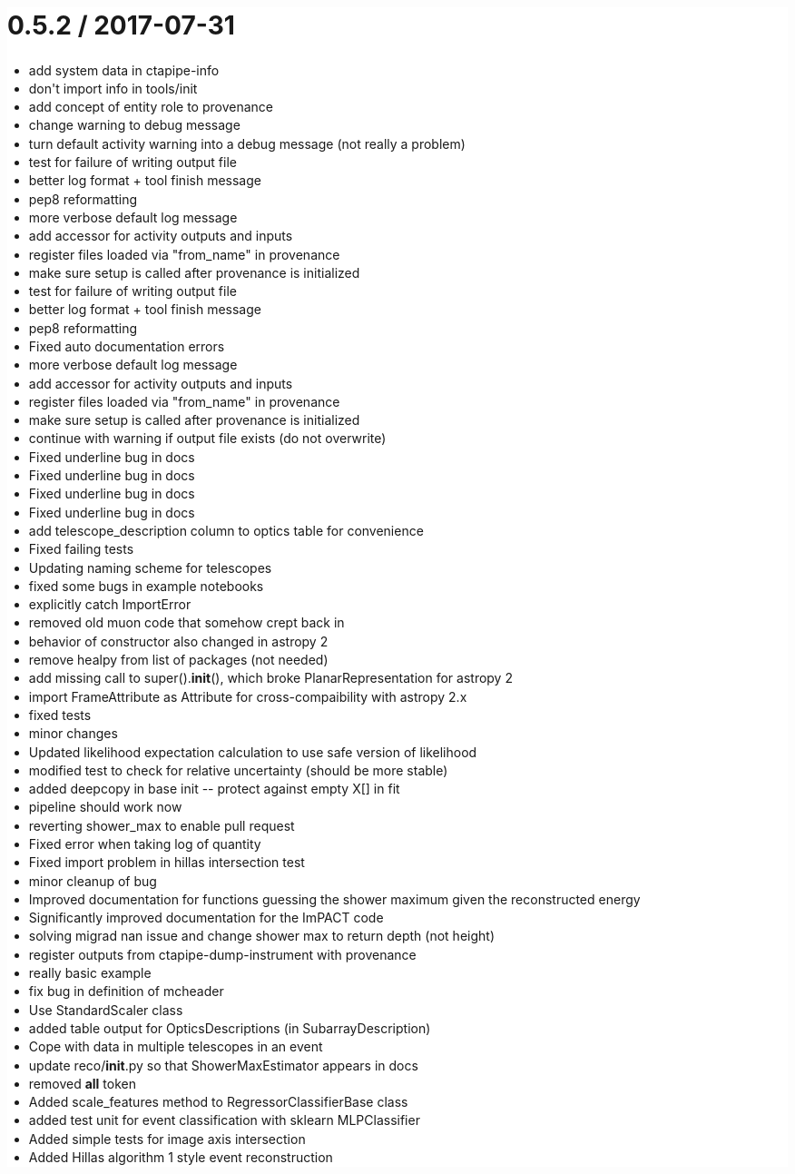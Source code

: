 
0.5.2 / 2017-07-31
==================

  * add system data in ctapipe-info
  * don't import info in tools/init
  * add concept of entity role to provenance
  * change warning to debug message
  * turn default activity warning into a debug message (not really a problem)
  * test for failure of writing output file
  * better log format + tool finish message
  * pep8 reformatting
  * more verbose default log message
  * add accessor for activity outputs and inputs
  * register files loaded via "from_name" in provenance
  * make sure setup is called after provenance is initialized
  * test for failure of writing output file
  * better log format + tool finish message
  * pep8 reformatting
  * Fixed auto documentation errors
  * more verbose default log message
  * add accessor for activity outputs and inputs
  * register files loaded via "from_name" in provenance
  * make sure setup is called after provenance is initialized
  * continue with warning if output file exists (do not overwrite)
  * Fixed underline bug in docs
  * Fixed underline bug in docs
  * Fixed underline bug in docs
  * Fixed underline bug in docs
  * add telescope_description column to optics table for convenience
  * Fixed failing tests
  * Updating naming scheme for telescopes
  * fixed some bugs in example notebooks
  * explicitly catch ImportError
  * removed old muon code that somehow crept back in
  * behavior of constructor also changed in astropy 2
  * remove healpy from list of packages (not needed)
  * add missing call to super().__init__(), which broke PlanarRepresentation for astropy 2
  * import FrameAttribute as Attribute for cross-compaibility with astropy 2.x
  * fixed tests
  * minor changes
  * Updated likelihood expectation calculation to use safe version of likelihood
  * modified test to check for relative uncertainty (should be more stable)
  * added deepcopy in base init -- protect against empty X[] in fit
  * pipeline should work now
  * reverting shower_max to enable pull request
  * Fixed error when taking log of quantity
  * Fixed import problem in hillas intersection test
  * minor cleanup of bug
  * Improved documentation for functions guessing the shower maximum given the reconstructed energy
  * Significantly improved documentation for the ImPACT code
  * solving migrad nan issue and change shower max to return depth (not height)
  * register outputs from ctapipe-dump-instrument with provenance
  * really basic example
  * fix bug in definition of mcheader
  * Use StandardScaler class
  * added table output for OpticsDescriptions (in SubarrayDescription)
  * Cope with data in multiple telescopes in an event
  * update reco/__init__.py so that ShowerMaxEstimator appears in docs
  * removed __all__ token
  * Added scale_features method to RegressorClassifierBase class
  * added test unit for event classification with sklearn MLPClassifier
  * Added simple tests for image axis intersection
  * Added Hillas algorithm 1 style event reconstruction